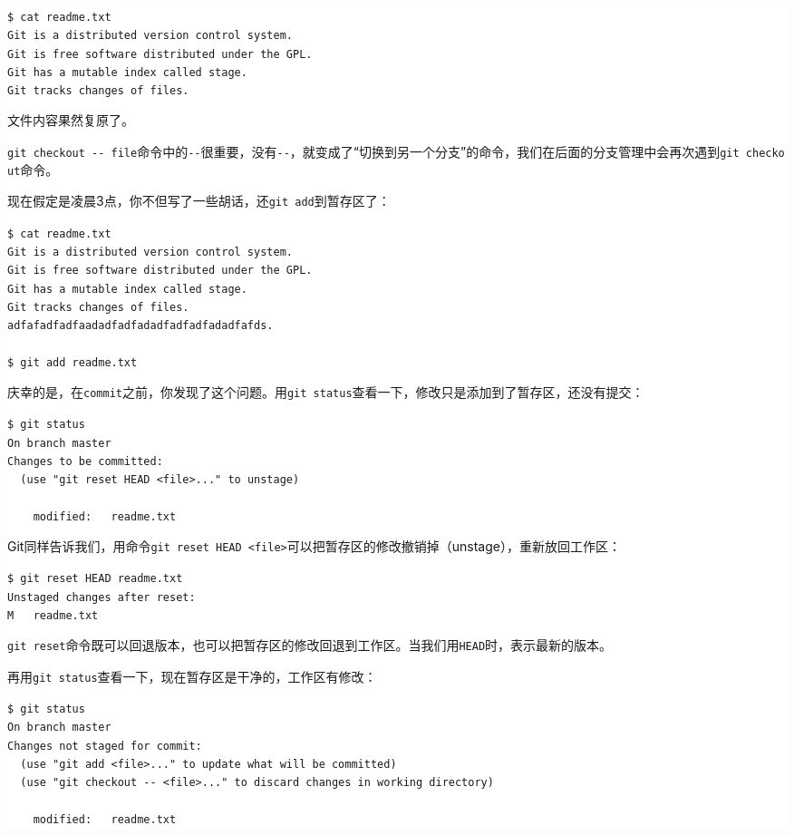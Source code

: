 ```
$ cat readme.txt
Git is a distributed version control system.
Git is free software distributed under the GPL.
Git has a mutable index called stage.
Git tracks changes of files.
```

文件内容果然复原了。

`git checkout -- file`命令中的`--`很重要，没有`--`，就变成了“切换到另一个分支”的命令，我们在后面的分支管理中会再次遇到`git checkout`命令。



现在假定是凌晨3点，你不但写了一些胡话，还`git add`到暂存区了：

```
$ cat readme.txt
Git is a distributed version control system.
Git is free software distributed under the GPL.
Git has a mutable index called stage.
Git tracks changes of files.
adfafadfadfaadadfadfadadfadfadfadadfafds.

$ git add readme.txt
```

庆幸的是，在`commit`之前，你发现了这个问题。用`git status`查看一下，修改只是添加到了暂存区，还没有提交：

```
$ git status
On branch master
Changes to be committed:
  (use "git reset HEAD <file>..." to unstage)

	modified:   readme.txt
```

Git同样告诉我们，用命令`git reset HEAD <file>`可以把暂存区的修改撤销掉（unstage），重新放回工作区：

```
$ git reset HEAD readme.txt
Unstaged changes after reset:
M	readme.txt
```

`git reset`命令既可以回退版本，也可以把暂存区的修改回退到工作区。当我们用`HEAD`时，表示最新的版本。

再用`git status`查看一下，现在暂存区是干净的，工作区有修改：

```
$ git status
On branch master
Changes not staged for commit:
  (use "git add <file>..." to update what will be committed)
  (use "git checkout -- <file>..." to discard changes in working directory)

	modified:   readme.txt
```

